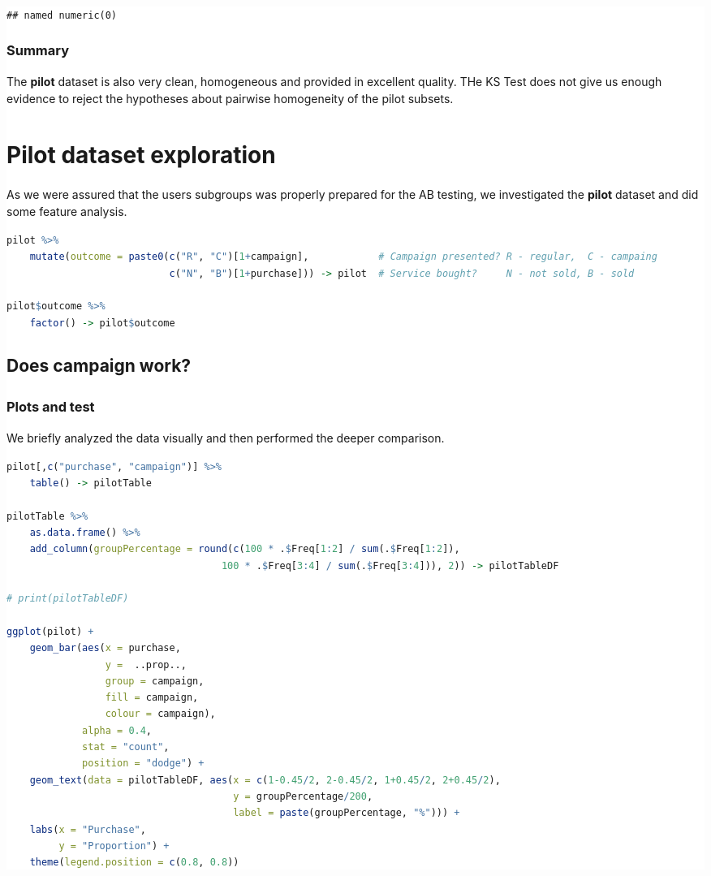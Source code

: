     ## named numeric(0)

### Summary

The **pilot** dataset is also very clean, homogeneous and provided in
excellent quality. THe KS Test does not give us enough evidence to
reject the hypotheses about pairwise homogeneity of the pilot subsets.

# Pilot dataset exploration

As we were assured that the users subgroups was properly prepared for
the AB testing, we investigated the **pilot** dataset and did some
feature analysis.

``` r
pilot %>%
    mutate(outcome = paste0(c("R", "C")[1+campaign],            # Campaign presented? R - regular,  C - campaing        
                            c("N", "B")[1+purchase])) -> pilot  # Service bought?     N - not sold, B - sold

pilot$outcome %>%
    factor() -> pilot$outcome
```

## Does campaign work?

### Plots and test

We briefly analyzed the data visually and then performed the deeper
comparison.

``` r
pilot[,c("purchase", "campaign")] %>%
    table() -> pilotTable

pilotTable %>%
    as.data.frame() %>%
    add_column(groupPercentage = round(c(100 * .$Freq[1:2] / sum(.$Freq[1:2]),
                                     100 * .$Freq[3:4] / sum(.$Freq[3:4])), 2)) -> pilotTableDF
        
# print(pilotTableDF)
                       
ggplot(pilot) +
    geom_bar(aes(x = purchase, 
                 y =  ..prop..,
                 group = campaign,
                 fill = campaign,
                 colour = campaign),
             alpha = 0.4,
             stat = "count",
             position = "dodge") +
    geom_text(data = pilotTableDF, aes(x = c(1-0.45/2, 2-0.45/2, 1+0.45/2, 2+0.45/2), 
                                       y = groupPercentage/200, 
                                       label = paste(groupPercentage, "%"))) +
    labs(x = "Purchase", 
         y = "Proportion") +    
    theme(legend.position = c(0.8, 0.8))
```
